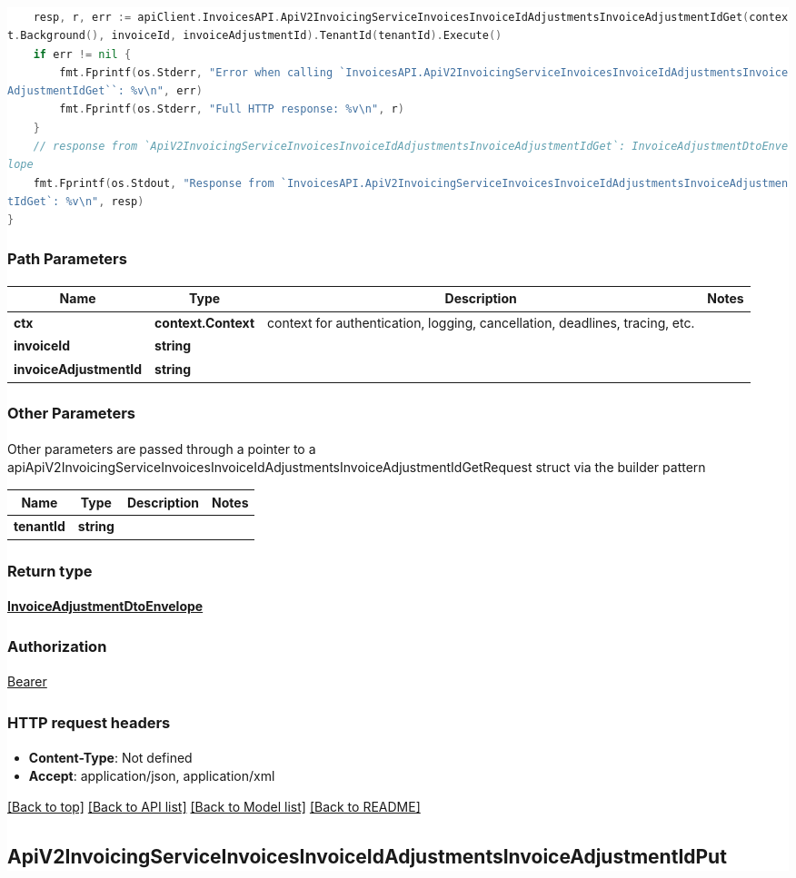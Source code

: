```go
	resp, r, err := apiClient.InvoicesAPI.ApiV2InvoicingServiceInvoicesInvoiceIdAdjustmentsInvoiceAdjustmentIdGet(context.Background(), invoiceId, invoiceAdjustmentId).TenantId(tenantId).Execute()
	if err != nil {
		fmt.Fprintf(os.Stderr, "Error when calling `InvoicesAPI.ApiV2InvoicingServiceInvoicesInvoiceIdAdjustmentsInvoiceAdjustmentIdGet``: %v\n", err)
		fmt.Fprintf(os.Stderr, "Full HTTP response: %v\n", r)
	}
	// response from `ApiV2InvoicingServiceInvoicesInvoiceIdAdjustmentsInvoiceAdjustmentIdGet`: InvoiceAdjustmentDtoEnvelope
	fmt.Fprintf(os.Stdout, "Response from `InvoicesAPI.ApiV2InvoicingServiceInvoicesInvoiceIdAdjustmentsInvoiceAdjustmentIdGet`: %v\n", resp)
}
```

### Path Parameters


Name | Type | Description  | Notes
------------- | ------------- | ------------- | -------------
**ctx** | **context.Context** | context for authentication, logging, cancellation, deadlines, tracing, etc.
**invoiceId** | **string** |  | 
**invoiceAdjustmentId** | **string** |  | 

### Other Parameters

Other parameters are passed through a pointer to a apiApiV2InvoicingServiceInvoicesInvoiceIdAdjustmentsInvoiceAdjustmentIdGetRequest struct via the builder pattern


Name | Type | Description  | Notes
------------- | ------------- | ------------- | -------------
 **tenantId** | **string** |  | 



### Return type

[**InvoiceAdjustmentDtoEnvelope**](InvoiceAdjustmentDtoEnvelope.md)

### Authorization

[Bearer](../README.md#Bearer)

### HTTP request headers

- **Content-Type**: Not defined
- **Accept**: application/json, application/xml

[[Back to top]](#) [[Back to API list]](../README.md#documentation-for-api-endpoints)
[[Back to Model list]](../README.md#documentation-for-models)
[[Back to README]](../README.md)


## ApiV2InvoicingServiceInvoicesInvoiceIdAdjustmentsInvoiceAdjustmentIdPut
